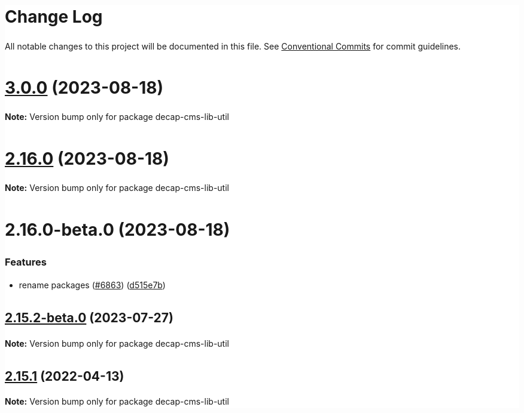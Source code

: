 # Change Log

All notable changes to this project will be documented in this file.
See [Conventional Commits](https://conventionalcommits.org) for commit guidelines.

# [3.0.0](https://github.com/decaporg/decap-cms/compare/decap-cms-lib-util@2.16.0...decap-cms-lib-util@3.0.0) (2023-08-18)

**Note:** Version bump only for package decap-cms-lib-util





# [2.16.0](https://github.com/decaporg/decap-cms/compare/decap-cms-lib-util@2.16.0-beta.0...decap-cms-lib-util@2.16.0) (2023-08-18)

**Note:** Version bump only for package decap-cms-lib-util





# 2.16.0-beta.0 (2023-08-18)


### Features

* rename packages ([#6863](https://github.com/decaporg/decap-cms/issues/6863)) ([d515e7b](https://github.com/decaporg/decap-cms/commit/d515e7bd33216a775d96887b08c4f7b1962941bb))





## [2.15.2-beta.0](https://github.com/decaporg/decap-cms/compare/decap-cms-lib-util@2.15.1...decap-cms-lib-util@2.15.2-beta.0) (2023-07-27)

**Note:** Version bump only for package decap-cms-lib-util





## [2.15.1](https://github.com/decaporg/decap-cms/compare/decap-cms-lib-util@2.15.0...decap-cms-lib-util@2.15.1) (2022-04-13)

**Note:** Version bump only for package decap-cms-lib-util




